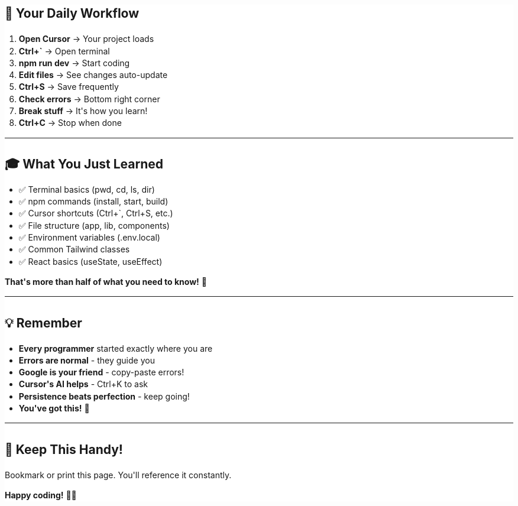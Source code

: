 
## 🎯 Your Daily Workflow

1. **Open Cursor** → Your project loads
2. **Ctrl+`** → Open terminal
3. **npm run dev** → Start coding
4. **Edit files** → See changes auto-update
5. **Ctrl+S** → Save frequently
6. **Check errors** → Bottom right corner
7. **Break stuff** → It's how you learn!
8. **Ctrl+C** → Stop when done

---

## 🎓 What You Just Learned

- ✅ Terminal basics (pwd, cd, ls, dir)
- ✅ npm commands (install, start, build)
- ✅ Cursor shortcuts (Ctrl+`, Ctrl+S, etc.)
- ✅ File structure (app, lib, components)
- ✅ Environment variables (.env.local)
- ✅ Common Tailwind classes
- ✅ React basics (useState, useEffect)

**That's more than half of what you need to know!** 🚀

---

## 💡 Remember

- **Every programmer** started exactly where you are
- **Errors are normal** - they guide you
- **Google is your friend** - copy-paste errors!
- **Cursor's AI helps** - Ctrl+K to ask
- **Persistence beats perfection** - keep going!
- **You've got this!** 💪

---

## 🎊 Keep This Handy!

Bookmark or print this page. You'll reference it constantly.

**Happy coding!** 🚀✨
